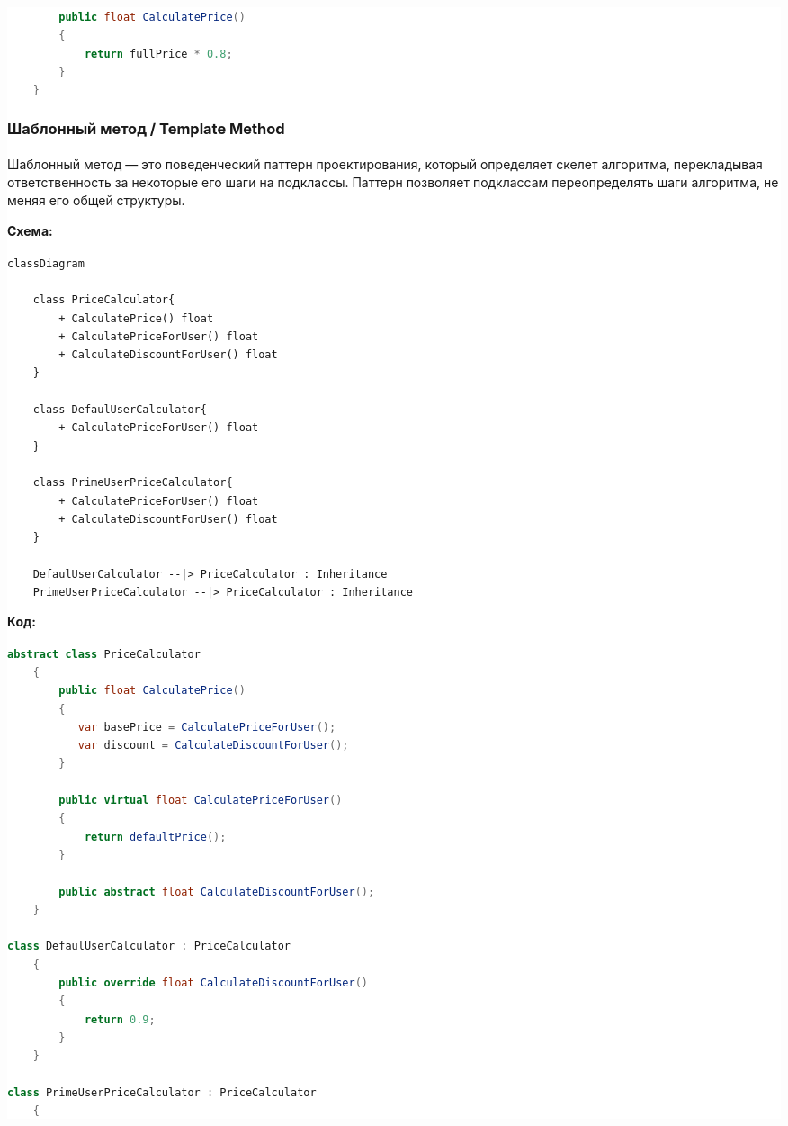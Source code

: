 ```csharp
        public float CalculatePrice()
        {
            return fullPrice * 0.8;
        }
    }
```

### Шаблонный метод / Template Method

Шаблонный метод — это поведенческий паттерн проектирования, который определяет скелет алгоритма, перекладывая ответственность за некоторые его шаги на подклассы. Паттерн позволяет подклассам переопределять шаги алгоритма, не меняя его общей структуры.

**Схема:** 

```mermaid
classDiagram 

    class PriceCalculator{
        + CalculatePrice() float
        + CalculatePriceForUser() float
        + CalculateDiscountForUser() float
    }

    class DefaulUserCalculator{
        + CalculatePriceForUser() float
    }

    class PrimeUserPriceCalculator{
        + CalculatePriceForUser() float
        + CalculateDiscountForUser() float
    }

    DefaulUserCalculator --|> PriceCalculator : Inheritance
    PrimeUserPriceCalculator --|> PriceCalculator : Inheritance
```

**Код:** 

```csharp
abstract class PriceCalculator
    {
        public float CalculatePrice()
        {
           var basePrice = CalculatePriceForUser();
           var discount = CalculateDiscountForUser();
        }

        public virtual float CalculatePriceForUser()
        {
            return defaultPrice();
        }

        public abstract float CalculateDiscountForUser();
    }

class DefaulUserCalculator : PriceCalculator
    {
        public override float CalculateDiscountForUser()
        {
            return 0.9;
        }
    }

class PrimeUserPriceCalculator : PriceCalculator
    {
```